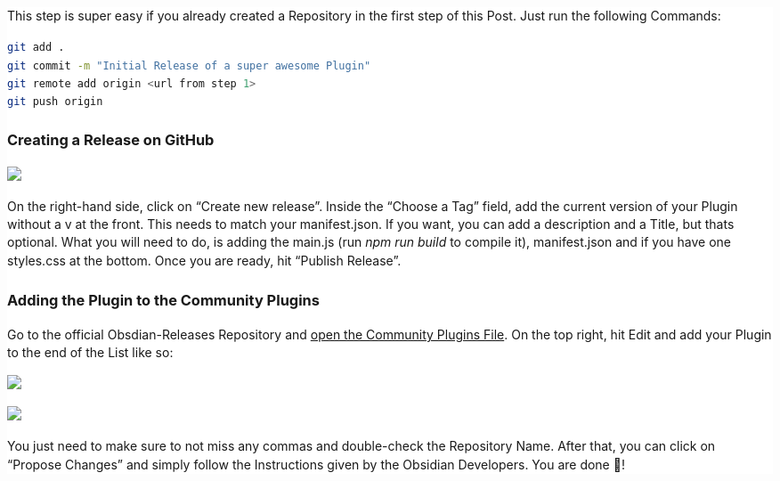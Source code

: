 This step is super easy if you already created a Repository in the first step of
this Post. Just run the following Commands:

```bash
git add .
git commit -m "Initial Release of a super awesome Plugin"
git remote add origin <url from step 1>
git push origin
```

### Creating a Release on GitHub

![](https://miro.medium.com/max/327/1*135gCoRH8GSeOzHR9JX4qA.png)

On the right-hand side, click on “Create new release”. Inside the “Choose a Tag”
field, add the current version of your Plugin without a v at the front. This
needs to match your manifest.json. If you want, you can add a description and a
Title, but thats optional. What you will need to do, is adding the main.js (run
_npm run build_ to compile it), manifest.json and if you have one styles.css at
the bottom. Once you are ready, hit “Publish Release”.

### Adding the Plugin to the Community Plugins

Go to the official Obsdian-Releases Repository and
[open the Community Plugins File](https://github.com/obsidianmd/obsidian-releases/blob/master/community-plugins.json).
On the top right, hit Edit and add your Plugin to the end of the List like so:

![](https://miro.medium.com/max/410/1*8VzDSAOeyjCGP_KQsf1Jfw.png)

![](https://miro.medium.com/max/431/1*0BMB4c9k9fJzOfg0bQeqHw.png)

You just need to make sure to not miss any commas and double-check the
Repository Name. After that, you can click on “Propose Changes” and simply
follow the Instructions given by the Obsidian Developers. You are done 🥳!
